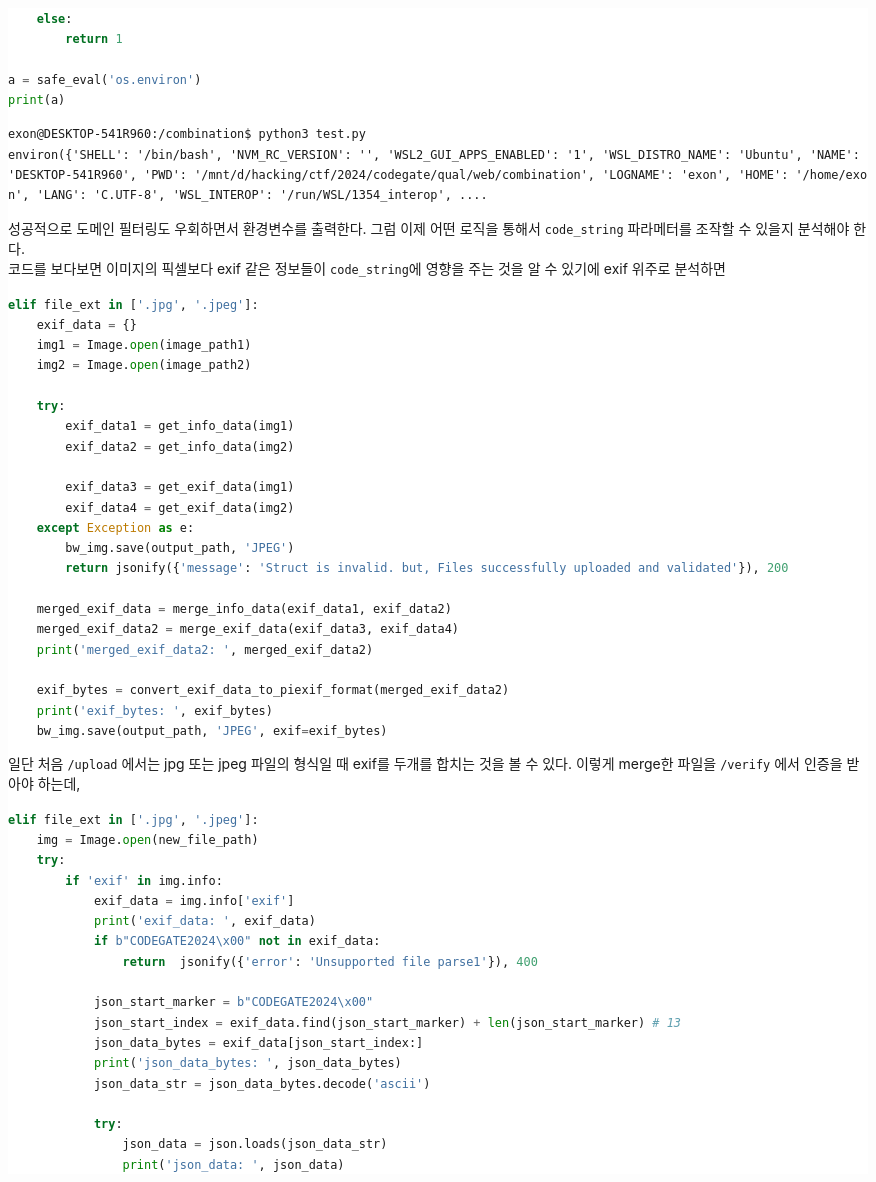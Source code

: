 ```py
    else:
        return 1
    
a = safe_eval('os.environ')
print(a)
```

```console
exon@DESKTOP-541R960:/combination$ python3 test.py
environ({'SHELL': '/bin/bash', 'NVM_RC_VERSION': '', 'WSL2_GUI_APPS_ENABLED': '1', 'WSL_DISTRO_NAME': 'Ubuntu', 'NAME': 'DESKTOP-541R960', 'PWD': '/mnt/d/hacking/ctf/2024/codegate/qual/web/combination', 'LOGNAME': 'exon', 'HOME': '/home/exon', 'LANG': 'C.UTF-8', 'WSL_INTEROP': '/run/WSL/1354_interop', ....
```

성공적으로 도메인 필터링도 우회하면서 환경변수를 출력한다. 그럼 이제 어떤 로직을 통해서 `code_string` 파라메터를 조작할 수 있을지 분석해야 한다.  
코드를 보다보면 이미지의 픽셀보다 exif 같은 정보들이 `code_string`에 영향을 주는 것을 알 수 있기에 exif 위주로 분석하면

```py
elif file_ext in ['.jpg', '.jpeg']:
    exif_data = {}
    img1 = Image.open(image_path1)
    img2 = Image.open(image_path2)
    
    try:
        exif_data1 = get_info_data(img1)
        exif_data2 = get_info_data(img2)

        exif_data3 = get_exif_data(img1)
        exif_data4 = get_exif_data(img2)
    except Exception as e:
        bw_img.save(output_path, 'JPEG')
        return jsonify({'message': 'Struct is invalid. but, Files successfully uploaded and validated'}), 200
    
    merged_exif_data = merge_info_data(exif_data1, exif_data2)
    merged_exif_data2 = merge_exif_data(exif_data3, exif_data4)
    print('merged_exif_data2: ', merged_exif_data2)

    exif_bytes = convert_exif_data_to_piexif_format(merged_exif_data2)
    print('exif_bytes: ', exif_bytes)
    bw_img.save(output_path, 'JPEG', exif=exif_bytes)
```

일단 처음 `/upload` 에서는 jpg 또는 jpeg 파일의 형식일 때 exif를 두개를 합치는 것을 볼 수 있다. 이렇게 merge한 파일을 `/verify` 에서 인증을 받아야 하는데,

```py
elif file_ext in ['.jpg', '.jpeg']:
    img = Image.open(new_file_path)                
    try:
        if 'exif' in img.info:
            exif_data = img.info['exif']
            print('exif_data: ', exif_data)
            if b"CODEGATE2024\x00" not in exif_data:
                return  jsonify({'error': 'Unsupported file parse1'}), 400
            
            json_start_marker = b"CODEGATE2024\x00"
            json_start_index = exif_data.find(json_start_marker) + len(json_start_marker) # 13
            json_data_bytes = exif_data[json_start_index:]
            print('json_data_bytes: ', json_data_bytes)
            json_data_str = json_data_bytes.decode('ascii')

            try:
                json_data = json.loads(json_data_str)
                print('json_data: ', json_data)
```